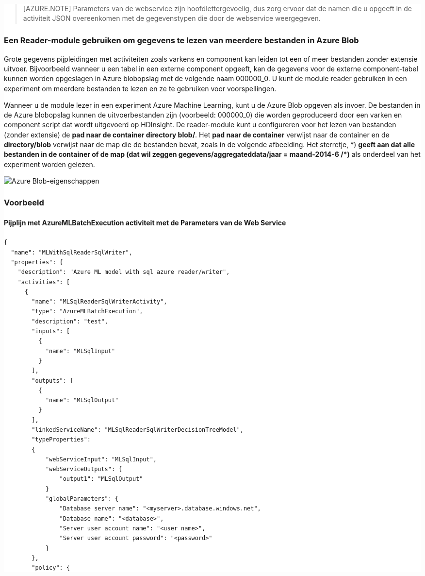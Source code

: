 > [AZURE.NOTE] Parameters van de webservice zijn hoofdlettergevoelig, dus zorg ervoor dat de namen die u opgeeft in de activiteit JSON overeenkomen met de gegevenstypen die door de webservice weergegeven. 

### <a name="using-a-reader-module-to-read-data-from-multiple-files-in-azure-blob"></a>Een Reader-module gebruiken om gegevens te lezen van meerdere bestanden in Azure Blob
Grote gegevens pijpleidingen met activiteiten zoals varkens en component kan leiden tot een of meer bestanden zonder extensie uitvoer. Bijvoorbeeld wanneer u een tabel in een externe component opgeeft, kan de gegevens voor de externe component-tabel kunnen worden opgeslagen in Azure blobopslag met de volgende naam 000000_0. U kunt de module reader gebruiken in een experiment om meerdere bestanden te lezen en ze te gebruiken voor voorspellingen. 

Wanneer u de module lezer in een experiment Azure Machine Learning, kunt u de Azure Blob opgeven als invoer. De bestanden in de Azure blobopslag kunnen de uitvoerbestanden zijn (voorbeeld: 000000_0) die worden geproduceerd door een varken en component script dat wordt uitgevoerd op HDInsight. De reader-module kunt u configureren voor het lezen van bestanden (zonder extensie) de **pad naar de container directory blob/**. Het **pad naar de container** verwijst naar de container en de **directory/blob** verwijst naar de map die de bestanden bevat, zoals in de volgende afbeelding. Het sterretje, \*) **geeft aan dat alle bestanden in de container of de map (dat wil zeggen gegevens/aggregateddata/jaar = maand-2014-6 /\*)** als onderdeel van het experiment worden gelezen.

![Azure Blob-eigenschappen](./media/data-factory-create-predictive-pipelines/azure-blob-properties.png)


### <a name="example"></a>Voorbeeld 
#### <a name="pipeline-with-azuremlbatchexecution-activity-with-web-service-parameters"></a>Pijplijn met AzureMLBatchExecution activiteit met de Parameters van de Web Service

    {
      "name": "MLWithSqlReaderSqlWriter",
      "properties": {
        "description": "Azure ML model with sql azure reader/writer",
        "activities": [
          {
            "name": "MLSqlReaderSqlWriterActivity",
            "type": "AzureMLBatchExecution",
            "description": "test",
            "inputs": [
              {
                "name": "MLSqlInput"
              }
            ],
            "outputs": [
              {
                "name": "MLSqlOutput"
              }
            ],
            "linkedServiceName": "MLSqlReaderSqlWriterDecisionTreeModel",
            "typeProperties":
            {
                "webServiceInput": "MLSqlInput",
                "webServiceOutputs": {
                    "output1": "MLSqlOutput"
                }
                "globalParameters": {
                    "Database server name": "<myserver>.database.windows.net",
                    "Database name": "<database>",
                    "Server user account name": "<user name>",
                    "Server user account password": "<password>"
                }              
            },
            "policy": {

[adf-build-1st-pipeline]: data-factory-build-your-first-pipeline.md
[azure-machine-learning]: http://azure.microsoft.com/services/machine-learning/